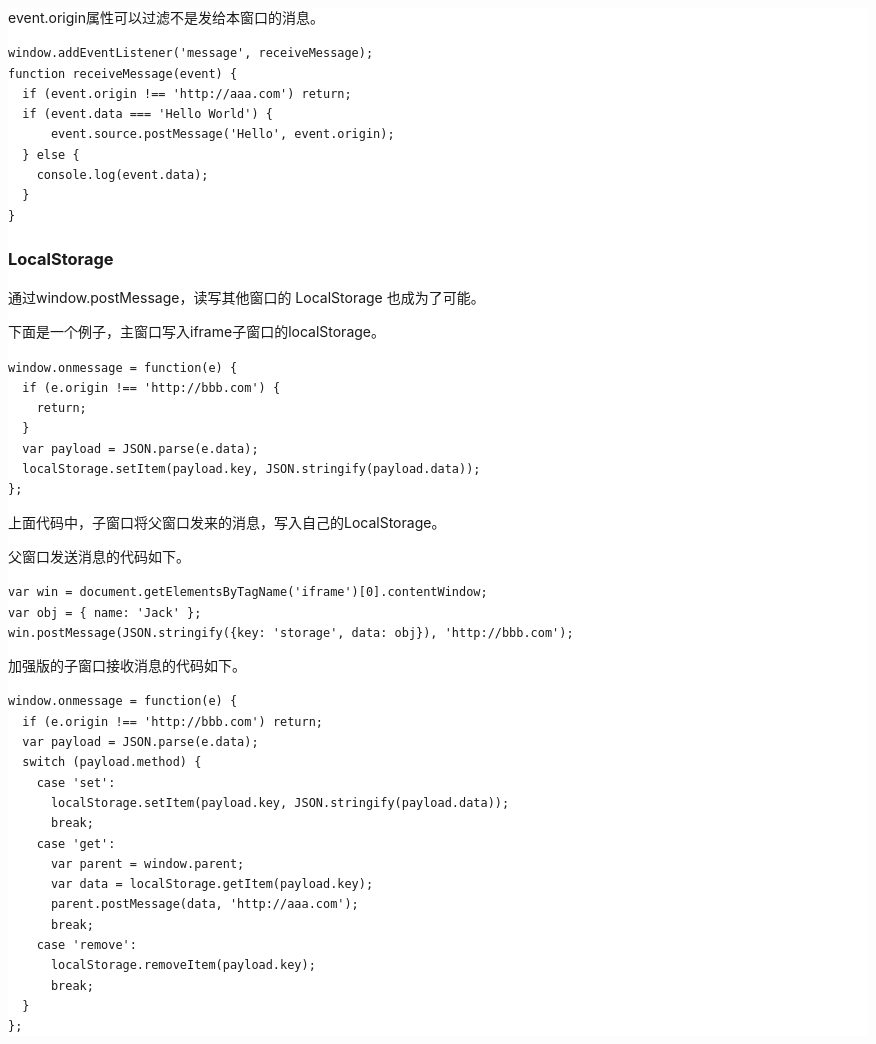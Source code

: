 event.origin属性可以过滤不是发给本窗口的消息。

````
window.addEventListener('message', receiveMessage);
function receiveMessage(event) {
  if (event.origin !== 'http://aaa.com') return;
  if (event.data === 'Hello World') {
      event.source.postMessage('Hello', event.origin);
  } else {
    console.log(event.data);
  }
}
````

### LocalStorage

通过window.postMessage，读写其他窗口的 LocalStorage 也成为了可能。

下面是一个例子，主窗口写入iframe子窗口的localStorage。

````
window.onmessage = function(e) {
  if (e.origin !== 'http://bbb.com') {
    return;
  }
  var payload = JSON.parse(e.data);
  localStorage.setItem(payload.key, JSON.stringify(payload.data));
};
````

上面代码中，子窗口将父窗口发来的消息，写入自己的LocalStorage。

父窗口发送消息的代码如下。

````
var win = document.getElementsByTagName('iframe')[0].contentWindow;
var obj = { name: 'Jack' };
win.postMessage(JSON.stringify({key: 'storage', data: obj}), 'http://bbb.com');
````

加强版的子窗口接收消息的代码如下。

````
window.onmessage = function(e) {
  if (e.origin !== 'http://bbb.com') return;
  var payload = JSON.parse(e.data);
  switch (payload.method) {
    case 'set':
      localStorage.setItem(payload.key, JSON.stringify(payload.data));
      break;
    case 'get':
      var parent = window.parent;
      var data = localStorage.getItem(payload.key);
      parent.postMessage(data, 'http://aaa.com');
      break;
    case 'remove':
      localStorage.removeItem(payload.key);
      break;
  }
};
````
